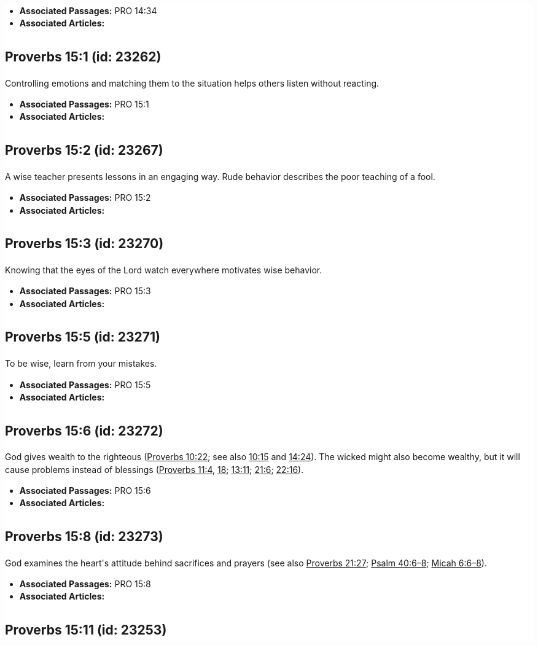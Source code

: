 * **Associated Passages:** PRO 14:34
* **Associated Articles:** 

## Proverbs 15:1 (id: 23262)

Controlling emotions and matching them to the situation helps others listen without reacting.

* **Associated Passages:** PRO 15:1
* **Associated Articles:** 

## Proverbs 15:2 (id: 23267)

A wise teacher presents lessons in an engaging way. Rude behavior describes the poor teaching of a fool.

* **Associated Passages:** PRO 15:2
* **Associated Articles:** 

## Proverbs 15:3 (id: 23270)

Knowing that the eyes of the Lord watch everywhere motivates wise behavior.

* **Associated Passages:** PRO 15:3
* **Associated Articles:** 

## Proverbs 15:5 (id: 23271)

To be wise, learn from your mistakes.

* **Associated Passages:** PRO 15:5
* **Associated Articles:** 

## Proverbs 15:6 (id: 23272)

God gives wealth to the righteous ([Proverbs 10:22](https://ref.ly/Prov10:22); see also [10:15](https://ref.ly/Prov10:15) and [14:24](https://ref.ly/Prov14:24)). The wicked might also become wealthy, but it will cause problems instead of blessings ([Proverbs 11:4](https://ref.ly/Prov11:4), [18](https://ref.ly/Prov11:18); [13:11](https://ref.ly/Prov13:11); [21:6](https://ref.ly/Prov21:6); [22:16](https://ref.ly/Prov22:16)).

* **Associated Passages:** PRO 15:6
* **Associated Articles:** 

## Proverbs 15:8 (id: 23273)

God examines the heart's attitude behind sacrifices and prayers (see also [Proverbs 21:27](https://ref.ly/Prov21:27); [Psalm 40:6–8](https://ref.ly/Ps40:6-Ps40:8); [Micah 6:6–8](https://ref.ly/Mic6:6-Mic6:8)).

* **Associated Passages:** PRO 15:8
* **Associated Articles:** 

## Proverbs 15:11 (id: 23253)
